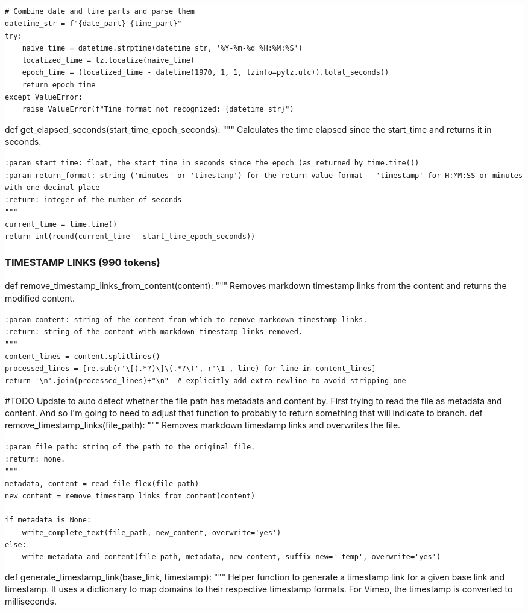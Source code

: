     # Combine date and time parts and parse them
    datetime_str = f"{date_part} {time_part}"
    try:
        naive_time = datetime.strptime(datetime_str, '%Y-%m-%d %H:%M:%S')
        localized_time = tz.localize(naive_time)
        epoch_time = (localized_time - datetime(1970, 1, 1, tzinfo=pytz.utc)).total_seconds()
        return epoch_time
    except ValueError:
        raise ValueError(f"Time format not recognized: {datetime_str}")
def get_elapsed_seconds(start_time_epoch_seconds):
    """
    Calculates the time elapsed since the start_time and returns it in seconds.

    :param start_time: float, the start time in seconds since the epoch (as returned by time.time())
    :param return_format: string ('minutes' or 'timestamp') for the return value format - 'timestamp' for H:MM:SS or minutes with one decimal place
    :return: integer of the number of seconds
    """
    current_time = time.time()
    return int(round(current_time - start_time_epoch_seconds))

### TIMESTAMP LINKS (990 tokens)
def remove_timestamp_links_from_content(content):
    """
    Removes markdown timestamp links from the content and returns the modified content.

    :param content: string of the content from which to remove markdown timestamp links.
    :return: string of the content with markdown timestamp links removed.
    """
    content_lines = content.splitlines()
    processed_lines = [re.sub(r'\[(.*?)\]\(.*?\)', r'\1', line) for line in content_lines]
    return '\n'.join(processed_lines)+"\n"  # explicitly add extra newline to avoid stripping one
#TODO Update to auto detect whether the file path has metadata and content by. First trying to read the file as metadata and content. And so I'm going to need to adjust that function to probably to return something that will indicate to branch.
def remove_timestamp_links(file_path):
    """
    Removes markdown timestamp links and overwrites the file.

    :param file_path: string of the path to the original file.
    :return: none.
    """
    metadata, content = read_file_flex(file_path)
    new_content = remove_timestamp_links_from_content(content)
    
    if metadata is None:
        write_complete_text(file_path, new_content, overwrite='yes')
    else:
        write_metadata_and_content(file_path, metadata, new_content, suffix_new='_temp', overwrite='yes')
def generate_timestamp_link(base_link, timestamp):
    """
    Helper function to generate a timestamp link for a given base link and timestamp.
    It uses a dictionary to map domains to their respective timestamp formats.
    For Vimeo, the timestamp is converted to milliseconds.
    